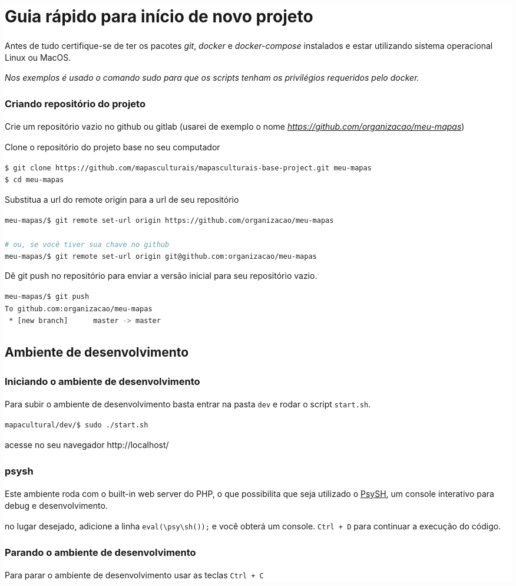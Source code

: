 # Guia rápido para início de novo projeto
Antes de tudo certifique-se de ter os pacotes _git_, _docker_ e _docker-compose_ instalados e estar utilizando sistema operacional Linux ou MacOS. 

_Nos exemplos é usado o comando sudo para que os scripts tenham os privilégios requeridos pelo docker._

### Criando repositório do projeto
Crie um repositório vazio no github ou gitlab (usarei de exemplo o nome _https://github.com/organizacao/meu-mapas_)

Clone o repositório do projeto base no seu computador
```sh
$ git clone https://github.com/mapasculturais/mapasculturais-base-project.git meu-mapas
$ cd meu-mapas
```

Substitua a url do remote origin para a url de seu repositório
```sh
meu-mapas/$ git remote set-url origin https://github.com/organizacao/meu-mapas

# ou, se você tiver sua chave no github
meu-mapas/$ git remote set-url origin git@github.com:organizacao/meu-mapas
```

Dê git push no repositório para enviar a versão inicial para seu repositório vazio.
```sh
meu-mapas/$ git push
To github.com:organizacao/meu-mapas
 * [new branch]      master -> master
```

## Ambiente de desenvolvimento

### Iniciando o ambiente de desenvolvimento
Para subir o ambiente de desenvolvimento basta entrar na pasta `dev` e rodar o script `start.sh`.

```sh
mapacultural/dev/$ sudo ./start.sh
```

acesse no seu navegador http://localhost/

### psysh
Este ambiente roda com o built-in web server do PHP, o que possibilita que seja utilizado o [PsySH](https://psysh.org/]), um console interativo para debug e desenvolvimento. 

no lugar desejado, adicione a linha `eval(\psy\sh());` e você obterá um console. `Ctrl + D` para continuar a execução do código.

### Parando o ambiente de desenvolvimento
Para parar o ambiente de desenvolvimento usar as teclas `Ctrl + C`
